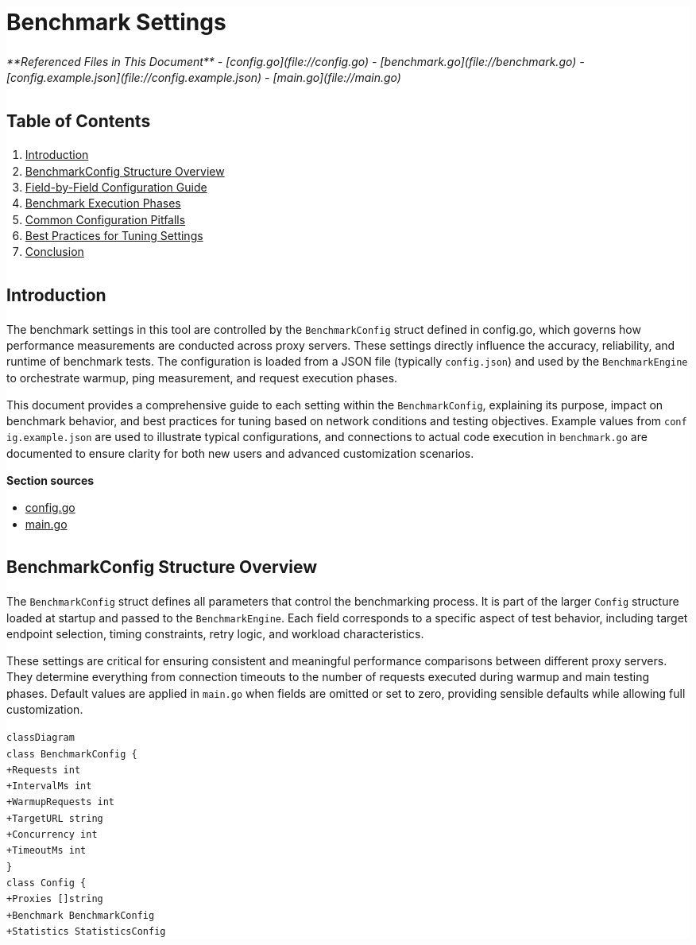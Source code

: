 # Benchmark Settings

<cite>
**Referenced Files in This Document**   
- [config.go](file://config.go)
- [benchmark.go](file://benchmark.go)
- [config.example.json](file://config.example.json)
- [main.go](file://main.go)
</cite>

## Table of Contents
1. [Introduction](#introduction)
2. [BenchmarkConfig Structure Overview](#benchmarkconfig-structure-overview)
3. [Field-by-Field Configuration Guide](#field-by-field-configuration-guide)
4. [Benchmark Execution Phases](#benchmark-execution-phases)
5. [Common Configuration Pitfalls](#common-configuration-pitfalls)
6. [Best Practices for Tuning Settings](#best-practices-for-tuning-settings)
7. [Conclusion](#conclusion)

## Introduction

The benchmark settings in this tool are controlled by the `BenchmarkConfig` struct defined in config.go, which governs how performance measurements are conducted across proxy servers. These settings directly influence the accuracy, reliability, and runtime of benchmark tests. The configuration is loaded from a JSON file (typically `config.json`) and used by the `BenchmarkEngine` to orchestrate warmup, ping measurement, and request execution phases.

This document provides a comprehensive guide to each setting within the `BenchmarkConfig`, explaining its purpose, impact on benchmark behavior, and best practices for tuning based on network conditions and testing objectives. Example values from `config.example.json` are used to illustrate typical configurations, and connections to actual code execution in `benchmark.go` are documented to ensure clarity for both new users and advanced customization scenarios.

**Section sources**
- [config.go](file://config.go#L15-L22)
- [main.go](file://main.go#L30-L40)

## BenchmarkConfig Structure Overview

The `BenchmarkConfig` struct defines all parameters that control the benchmarking process. It is part of the larger `Config` structure loaded at startup and passed to the `BenchmarkEngine`. Each field corresponds to a specific aspect of test behavior, including target endpoint selection, timing constraints, retry logic, and workload characteristics.

These settings are critical for ensuring consistent and meaningful performance comparisons between different proxy servers. They determine everything from connection timeouts to the number of requests executed during warmup and main testing phases. Default values are applied in `main.go` when fields are omitted or set to zero, providing sensible defaults while allowing full customization.

```mermaid
classDiagram
class BenchmarkConfig {
+Requests int
+IntervalMs int
+WarmupRequests int
+TargetURL string
+Concurrency int
+TimeoutMs int
}
class Config {
+Proxies []string
+Benchmark BenchmarkConfig
+Statistics StatisticsConfig
```